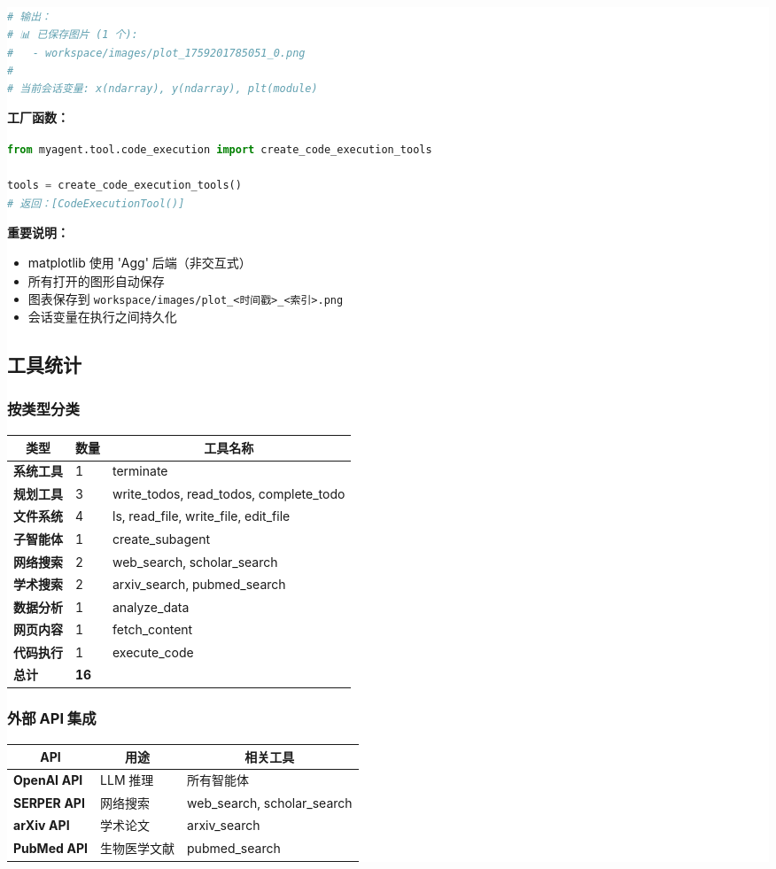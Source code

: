 ```python
# 输出：
# 📊 已保存图片 (1 个):
#   - workspace/images/plot_1759201785051_0.png
#
# 当前会话变量: x(ndarray), y(ndarray), plt(module)
```

**工厂函数：**
```python
from myagent.tool.code_execution import create_code_execution_tools

tools = create_code_execution_tools()
# 返回：[CodeExecutionTool()]
```

**重要说明：**
- matplotlib 使用 'Agg' 后端（非交互式）
- 所有打开的图形自动保存
- 图表保存到 `workspace/images/plot_<时间戳>_<索引>.png`
- 会话变量在执行之间持久化

## 工具统计

### 按类型分类

| 类型 | 数量 | 工具名称 |
|------|------|---------|
| **系统工具** | 1 | terminate |
| **规划工具** | 3 | write_todos, read_todos, complete_todo |
| **文件系统** | 4 | ls, read_file, write_file, edit_file |
| **子智能体** | 1 | create_subagent |
| **网络搜索** | 2 | web_search, scholar_search |
| **学术搜索** | 2 | arxiv_search, pubmed_search |
| **数据分析** | 1 | analyze_data |
| **网页内容** | 1 | fetch_content |
| **代码执行** | 1 | execute_code |
| **总计** | **16** | |

### 外部 API 集成

| API | 用途 | 相关工具 |
|-----|------|---------|
| **OpenAI API** | LLM 推理 | 所有智能体 |
| **SERPER API** | 网络搜索 | web_search, scholar_search |
| **arXiv API** | 学术论文 | arxiv_search |
| **PubMed API** | 生物医学文献 | pubmed_search |
